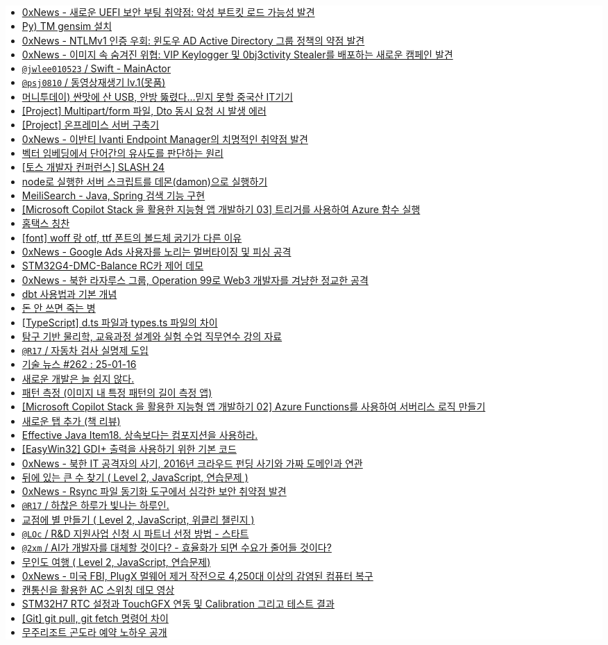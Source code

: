 - [0xNews - 새로운 UEFI 보안 부팅 취약점: 악성 부트킷 로드 가능성 발견](https://project-openlab.blogspot.com/2025/01/0xnews-uefi.html)
- [Py) TM gensim 설치](https://datadoctorblog.com/2025/01/16/Py-TM-Install-gensim/)
- [0xNews - NTLMv1 인증 우회: 윈도우 AD Active Directory 그룹 정책의 약점 발견](https://project-openlab.blogspot.com/2025/01/0xnews-ntlmv1-ad-active-directory.html)
- [0xNews - 이미지 속 숨겨진 위협: VIP Keylogger 및 0bj3ctivity Stealer를 배포하는 새로운 캠페인 발견](https://project-openlab.blogspot.com/2025/01/0xnews-vip-keylogger-0bj3ctivity-stealer.html)
- [`@jwlee010523` / Swift - MainActor](https://velog.io/@jwlee010523/Swift-MainActor-hrucqp05)
- [`@psj0810` / 동영상재생기 lv.1(못품)](https://velog.io/@psj0810/%EB%8F%99%EC%98%81%EC%83%81%EC%9E%AC%EC%83%9D%EA%B8%B0-lv.1%EB%AA%BB%ED%92%88)
- [머니투데이) 싼맛에 산 USB, 안방 뚫렸다…믿지 못할 중국산 IT기기](https://singo112ok.tistory.com/m/289)
- [\[Project\] Multipart/form 파일, Dto 동시 요청 시 발생 에러](https://findsilverlining.tistory.com/m/143)
- [\[Project\] 온프레미스 서버 구축기](https://findsilverlining.tistory.com/m/142)
- [0xNews - 이반티 Ivanti Endpoint Manager의 치명적인 취약점 발견](https://project-openlab.blogspot.com/2025/01/0xnews-ivanti-endpoint-manager.html)
- [벡터 임베딩에서 단어간의 유사도를 판단하는 원리](http://bcho.tistory.com/m/1450)
- [\[토스 개발자 컨퍼런스\] SLASH 24](https://zinee-world.tistory.com/m/668)
- [node로 실행한 서버 스크립트를 데몬(damon)으로 실행하기](http://www.gisdeveloper.co.kr/?p=15632)
- [MeiliSearch - Java, Spring 검색 기능 구현](https://bbogle2.tistory.com/m/entry/MeiliSearch-Java-Spring-%EA%B2%80%EC%83%89-%EA%B8%B0%EB%8A%A5-%EA%B5%AC%ED%98%84)
- [\[Microsoft Copilot Stack 을 활용한 지능형 앱 개발하기 03\] 트리거를 사용하여 Azure 함수 실행](https://m.blog.naver.com/ilovehandson/223727637275)
- [홈택스 칭찬](https://jeho.page/essay/2025/01/16/cheer-up-hometax.html)
- [\[font\] woff 랑 otf, ttf 폰트의 볼드체 굵기가 다른 이유](https://zinee-world.tistory.com/m/667)
- [0xNews - Google Ads 사용자를 노리는 멀버타이징 및 피싱 공격](https://project-openlab.blogspot.com/2025/01/0xnews-google-ads.html)
- [STM32G4-DMC-Balance RC카 제어 데모](https://m.blog.naver.com/chandong83/223727405546)
- [0xNews - 북한 라자루스 그룹, Operation 99로 Web3 개발자를 겨냥한 정교한 공격](https://project-openlab.blogspot.com/2025/01/0xnews-operation-99-web3.html)
- [dbt 사용법과 기본 개념](https://zzsza.github.io/data-engineering/2025/01/16/dbt-core/)
- [돈 안 쓰면 죽는 병](https://lovemewithoutall.github.io/art/flamma/)
- [\[TypeScript\] d.ts 파일과 types.ts 파일의 차이](https://jayprogram.tistory.com/m/103)
- [탐구 기반 물리학, 교육과정 설계와 실험 수업 직무연수 강의 자료](https://javalab.org/%ed%83%90%ea%b5%ac-%ea%b8%b0%eb%b0%98-%eb%ac%bc%eb%a6%ac%ed%95%99-%ea%b5%90%ec%9c%a1%ea%b3%bc%ec%a0%95-%ec%84%a4%ea%b3%84%ec%99%80-%ec%8b%a4%ed%97%98-%ec%88%98%ec%97%85-%ec%a7%81%eb%ac%b4%ec%97%b0/)
- [`@R17` / 자동차 검사 실명제 도입](https://brunch.co.kr/@@R17/677)
- [기술 뉴스 #262 : 25-01-16](https://blog.outsider.ne.kr/1751)
- [새로운 개발은 늘 쉽지 않다.](https://m.blog.naver.com/chandong83/223727284083)
- [패턴 측정 (이미지 내 특정 패턴의 길이 측정 앱)](https://javalab.org/pattern_measure/)
- [\[Microsoft Copilot Stack 을 활용한 지능형 앱 개발하기 02\] Azure Functions를 사용하여 서버리스 로직 만들기](https://m.blog.naver.com/ilovehandson/223727212042)
- [새로운 탭 추가 (책 리뷰)](https://otzslayer.github.io/%EC%9E%A1%EB%8B%B4/2025/01/16/new-tab-for-book-reviews.html)
- [Effective Java Item18. 상속보다는 컴포지션을 사용하라.](https://flambeeyoga.tistory.com/m/entry/Effective-Java-Item18-%EC%83%81%EC%86%8D%EB%B3%B4%EB%8B%A4%EB%8A%94-%EC%BB%B4%ED%8F%AC%EC%A7%80%EC%85%98%EC%9D%84-%EC%82%AC%EC%9A%A9%ED%95%98%EB%9D%BC)
- [\[EasyWin32\] GDI+ 출력을 사용하기 위한 기본 코드](https://m.blog.naver.com/tipsware/223727166771)
- [0xNews - 북한 IT 공격자의 사기, 2016년 크라우드 펀딩 사기와 가짜 도메인과 연관](https://project-openlab.blogspot.com/2025/01/0xnews-it-2016.html)
- [뒤에 있는 큰 수 찾기 ( Level 2, JavaScript, 연습문제 )](https://takeu.tistory.com/m/410)
- [0xNews - Rsync 파일 동기화 도구에서 심각한 보안 취약점 발견](https://project-openlab.blogspot.com/2025/01/0xnews-rsync.html)
- [`@R17` / 하찮은 하루가 빛나는 하루인.](https://brunch.co.kr/@@R17/676)
- [교점에 별 만들기 ( Level 2, JavaScript, 위클리 챌린지 )](https://takeu.tistory.com/m/411)
- [`@LOc` / R&D 지원사업 신청 시 파트너 선정 방법 - 스타트](https://brunch.co.kr/@@LOc/257)
- [`@2xm` / AI가 개발자를 대체할 것이다? - 효율화가 되면 수요가 줄어들 것이다?](https://brunch.co.kr/@@2xm/88)
- [무인도 여행 ( Level 2, JavaScript, 연습문제)](https://takeu.tistory.com/m/409)
- [0xNews - 미국 FBI, PlugX 멀웨어 제거 작전으로 4,250대 이상의 감염된 컴퓨터 복구](https://project-openlab.blogspot.com/2025/01/0xnews-fbi-plugx-4250.html)
- [캔통신을 활용한 AC 스위칭 데모 영상](https://m.blog.naver.com/chandong83/223726846118)
- [STM32H7 RTC 설정과 TouchGFX 연동 및 Calibration 그리고 테스트 결과](https://m.blog.naver.com/chandong83/223726731326)
- [\[Git\] git pull, git fetch 명령어 차이](https://jayprogram.tistory.com/m/102)
- [무주리조트 곤도라 예약 노하우 공개](https://m.blog.naver.com/oralol/223726597705)